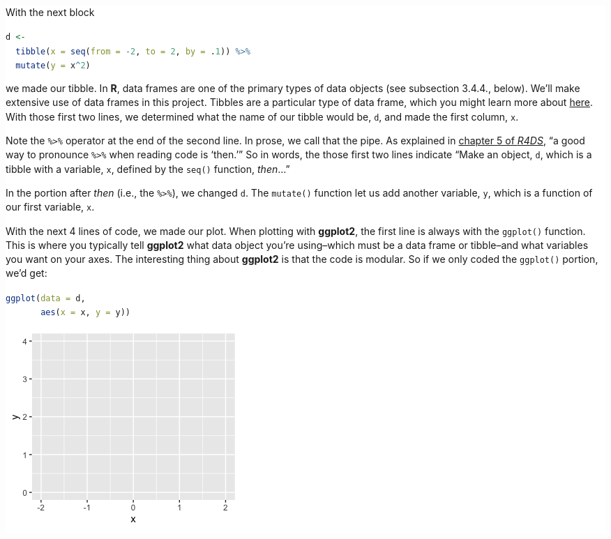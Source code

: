 With the next block

``` r
d <-
  tibble(x = seq(from = -2, to = 2, by = .1)) %>%
  mutate(y = x^2) 
```

we made our tibble. In **R**, data frames are one of the primary types
of data objects (see subsection 3.4.4., below). We’ll make extensive use
of data frames in this project. Tibbles are a particular type of data
frame, which you might learn more about
[here](http://r4ds.had.co.nz/tibbles.html). With those first two lines,
we determined what the name of our tibble would be, `d`, and made the
first column, `x`.

Note the `%>%` operator at the end of the second line. In prose, we call
that the pipe. As explained in [chapter 5 of
*R4DS*](http://r4ds.had.co.nz/transform.html#combining-multiple-operations-with-the-pipe),
“a good way to pronounce `%>%` when reading code is ‘then.’” So in
words, the those first two lines indicate “Make an object, `d`, which is
a tibble with a variable, `x`, defined by the `seq()` function, *then*…”

In the portion after *then* (i.e., the `%>%`), we changed `d`. The
`mutate()` function let us add another variable, `y`, which is a
function of our first variable, `x`.

With the next 4 lines of code, we made our plot. When plotting with
**ggplot2**, the first line is always with the `ggplot()` function. This
is where you typically tell **ggplot2** what data object you’re
using–which must be a data frame or tibble–and what variables you want
on your axes. The interesting thing about **ggplot2** is that the code
is modular. So if we only coded the `ggplot()` portion, we’d get:

``` r
ggplot(data = d,
       aes(x = x, y = y))
```

![](03_files/figure-gfm/unnamed-chunk-6-1.png)
